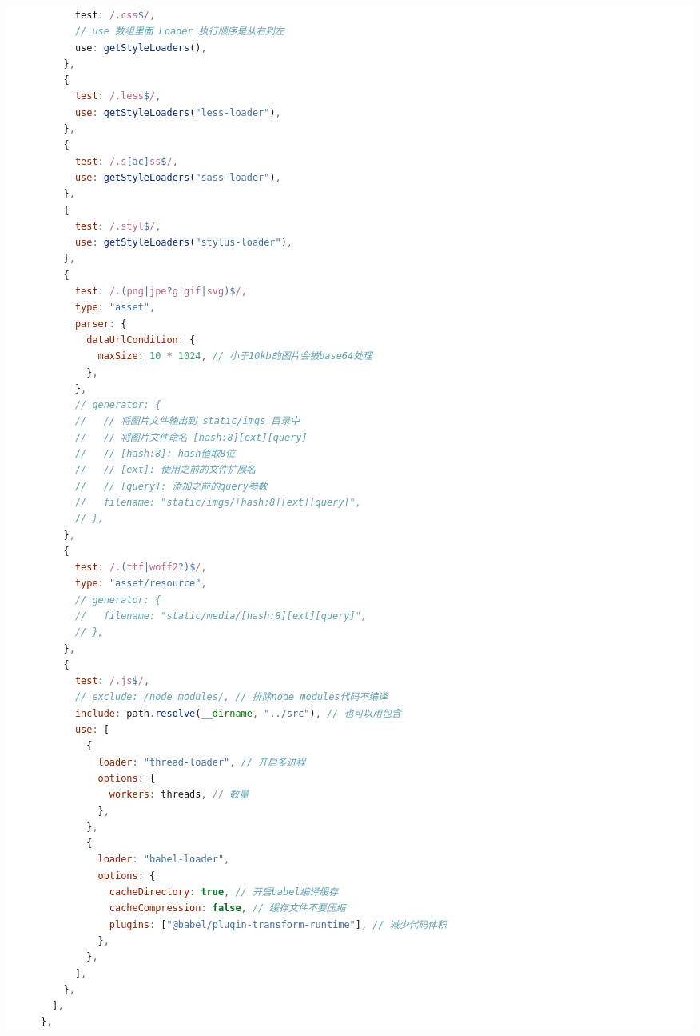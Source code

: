 ```js
            test: /.css$/,
            // use 数组里面 Loader 执行顺序是从右到左
            use: getStyleLoaders(),
          },
          {
            test: /.less$/,
            use: getStyleLoaders("less-loader"),
          },
          {
            test: /.s[ac]ss$/,
            use: getStyleLoaders("sass-loader"),
          },
          {
            test: /.styl$/,
            use: getStyleLoaders("stylus-loader"),
          },
          {
            test: /.(png|jpe?g|gif|svg)$/,
            type: "asset",
            parser: {
              dataUrlCondition: {
                maxSize: 10 * 1024, // 小于10kb的图片会被base64处理
              },
            },
            // generator: {
            //   // 将图片文件输出到 static/imgs 目录中
            //   // 将图片文件命名 [hash:8][ext][query]
            //   // [hash:8]: hash值取8位
            //   // [ext]: 使用之前的文件扩展名
            //   // [query]: 添加之前的query参数
            //   filename: "static/imgs/[hash:8][ext][query]",
            // },
          },
          {
            test: /.(ttf|woff2?)$/,
            type: "asset/resource",
            // generator: {
            //   filename: "static/media/[hash:8][ext][query]",
            // },
          },
          {
            test: /.js$/,
            // exclude: /node_modules/, // 排除node_modules代码不编译
            include: path.resolve(__dirname, "../src"), // 也可以用包含
            use: [
              {
                loader: "thread-loader", // 开启多进程
                options: {
                  workers: threads, // 数量
                },
              },
              {
                loader: "babel-loader",
                options: {
                  cacheDirectory: true, // 开启babel编译缓存
                  cacheCompression: false, // 缓存文件不要压缩
                  plugins: ["@babel/plugin-transform-runtime"], // 减少代码体积
                },
              },
            ],
          },
        ],
      },
```